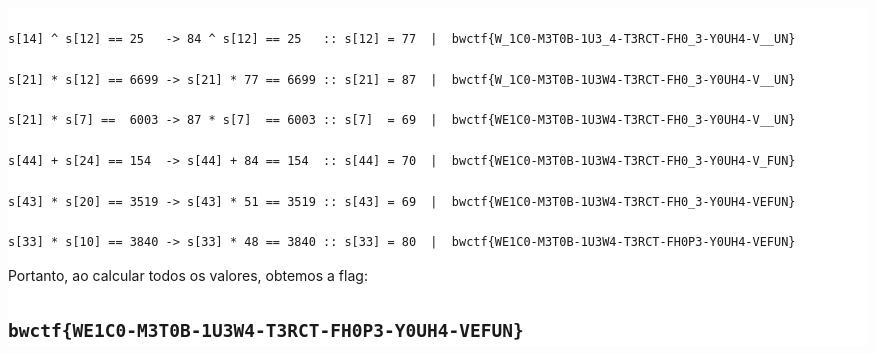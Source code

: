 ```

s[14] ^ s[12] == 25   -> 84 ^ s[12] == 25   :: s[12] = 77  |  bwctf{W_1C0-M3T0B-1U3_4-T3RCT-FH0_3-Y0UH4-V__UN}

s[21] * s[12] == 6699 -> s[21] * 77 == 6699 :: s[21] = 87  |  bwctf{W_1C0-M3T0B-1U3W4-T3RCT-FH0_3-Y0UH4-V__UN}

s[21] * s[7] ==  6003 -> 87 * s[7]  == 6003 :: s[7]  = 69  |  bwctf{WE1C0-M3T0B-1U3W4-T3RCT-FH0_3-Y0UH4-V__UN}

s[44] + s[24] == 154  -> s[44] + 84 == 154  :: s[44] = 70  |  bwctf{WE1C0-M3T0B-1U3W4-T3RCT-FH0_3-Y0UH4-V_FUN}

s[43] * s[20] == 3519 -> s[43] * 51 == 3519 :: s[43] = 69  |  bwctf{WE1C0-M3T0B-1U3W4-T3RCT-FH0_3-Y0UH4-VEFUN}

s[33] * s[10] == 3840 -> s[33] * 48 == 3840 :: s[33] = 80  |  bwctf{WE1C0-M3T0B-1U3W4-T3RCT-FH0P3-Y0UH4-VEFUN}
```

Portanto, ao calcular todos os valores, obtemos a flag:

## `bwctf{WE1C0-M3T0B-1U3W4-T3RCT-FH0P3-Y0UH4-VEFUN}`
